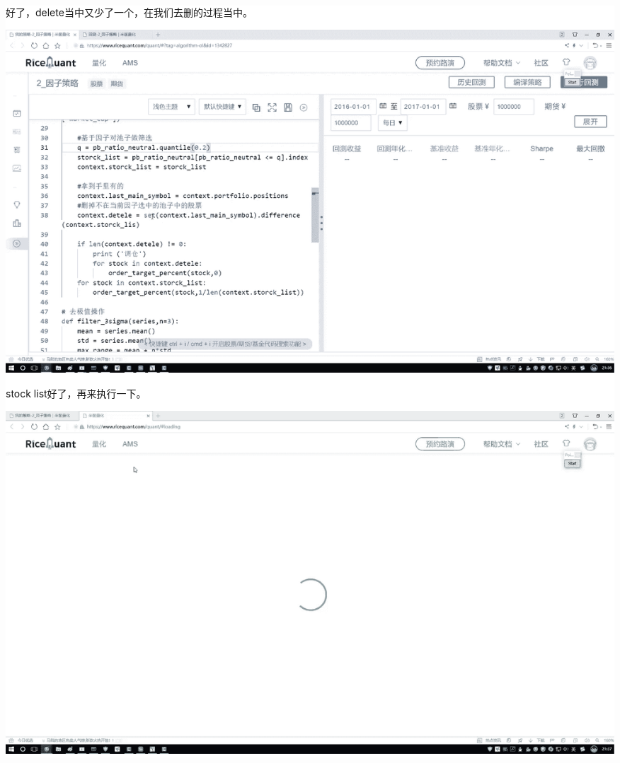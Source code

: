 好了，delete当中又少了一个，在我们去删的过程当中。

![](img/247359c682d9ed5e9548f1bc2a584396_67.png)

stock list好了，再来执行一下。

![](img/247359c682d9ed5e9548f1bc2a584396_69.png)
